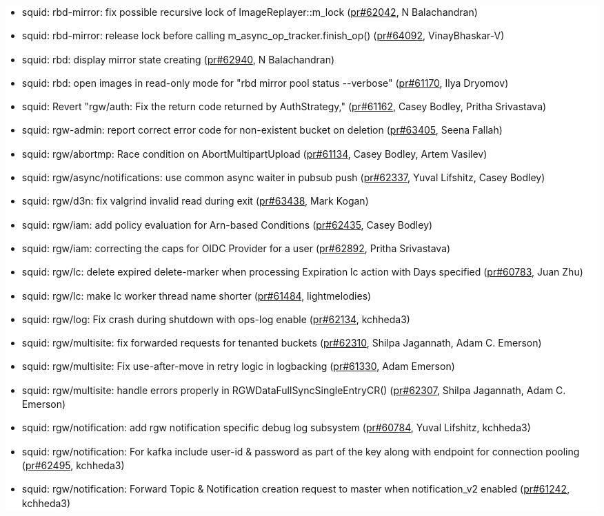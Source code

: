 - squid: rbd-mirror: fix possible recursive lock of ImageReplayer::m\_lock ([pr#62042](https://github.com/ceph/ceph/pull/62042), N Balachandran)

- squid: rbd-mirror: release lock before calling m\_async\_op\_tracker<span></span>.finish\_op() ([pr#64092](https://github.com/ceph/ceph/pull/64092), VinayBhaskar-V)

- squid: rbd: display mirror state creating ([pr#62940](https://github.com/ceph/ceph/pull/62940), N Balachandran)

- squid: rbd: open images in read-only mode for "rbd mirror pool status --verbose" ([pr#61170](https://github.com/ceph/ceph/pull/61170), Ilya Dryomov)

- squid: Revert "rgw/auth: Fix the return code returned by AuthStrategy," ([pr#61162](https://github.com/ceph/ceph/pull/61162), Casey Bodley, Pritha Srivastava)

- squid: rgw-admin: report correct error code for non-existent bucket on deletion ([pr#63405](https://github.com/ceph/ceph/pull/63405), Seena Fallah)

- squid: rgw/abortmp: Race condition on AbortMultipartUpload ([pr#61134](https://github.com/ceph/ceph/pull/61134), Casey Bodley, Artem Vasilev)

- squid: rgw/async/notifications: use common async waiter in pubsub push ([pr#62337](https://github.com/ceph/ceph/pull/62337), Yuval Lifshitz, Casey Bodley)

- squid: rgw/d3n: fix valgrind invalid read during exit ([pr#63438](https://github.com/ceph/ceph/pull/63438), Mark Kogan)

- squid: rgw/iam: add policy evaluation for Arn-based Conditions ([pr#62435](https://github.com/ceph/ceph/pull/62435), Casey Bodley)

- squid: rgw/iam: correcting the caps for OIDC Provider for a user ([pr#62892](https://github.com/ceph/ceph/pull/62892), Pritha Srivastava)

- squid: rgw/lc: delete expired delete-marker when processing Expiration lc action with Days specified ([pr#60783](https://github.com/ceph/ceph/pull/60783), Juan Zhu)

- squid: rgw/lc: make lc worker thread name shorter ([pr#61484](https://github.com/ceph/ceph/pull/61484), lightmelodies)

- squid: rgw/log: Fix crash during shutdown with ops-log enable ([pr#62134](https://github.com/ceph/ceph/pull/62134), kchheda3)

- squid: rgw/multisite: fix forwarded requests for tenanted buckets ([pr#62310](https://github.com/ceph/ceph/pull/62310), Shilpa Jagannath, Adam C. Emerson)

- squid: rgw/multisite: Fix use-after-move in retry logic in logbacking ([pr#61330](https://github.com/ceph/ceph/pull/61330), Adam Emerson)

- squid: rgw/multisite: handle errors properly in RGWDataFullSyncSingleEntryCR() ([pr#62307](https://github.com/ceph/ceph/pull/62307), Shilpa Jagannath, Adam C. Emerson)

- squid: rgw/notification: add rgw notification specific debug log subsystem ([pr#60784](https://github.com/ceph/ceph/pull/60784), Yuval Lifshitz, kchheda3)

- squid: rgw/notification: For kafka include user-id & password as part of the key along with endpoint for connection pooling ([pr#62495](https://github.com/ceph/ceph/pull/62495), kchheda3)

- squid: rgw/notification: Forward Topic & Notification creation request to master when notification\_v2 enabled ([pr#61242](https://github.com/ceph/ceph/pull/61242), kchheda3)
